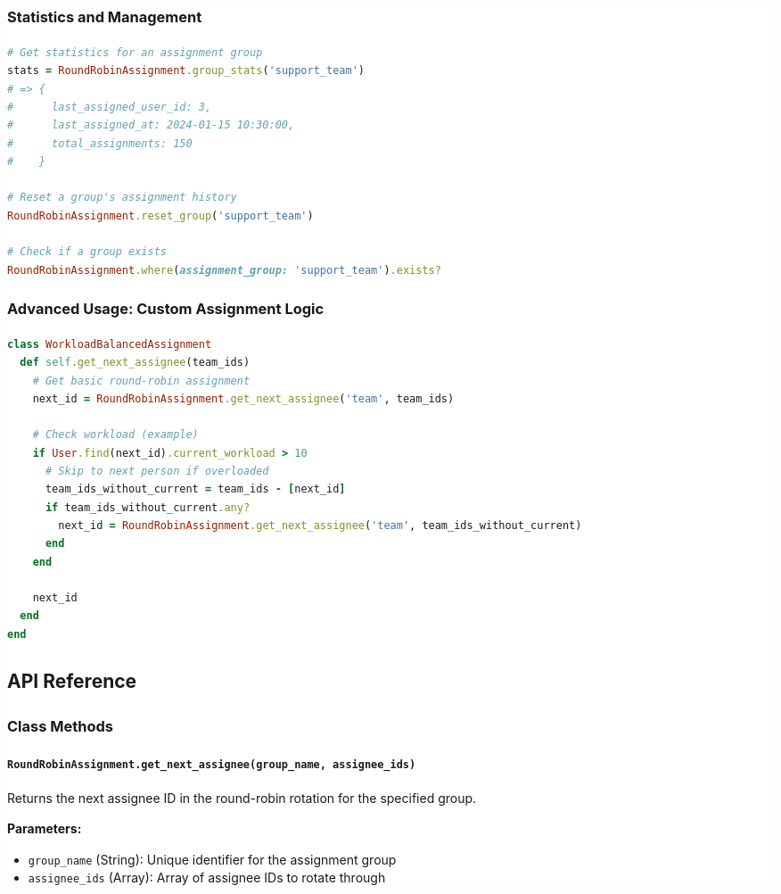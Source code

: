 ### Statistics and Management

```ruby
# Get statistics for an assignment group
stats = RoundRobinAssignment.group_stats('support_team')
# => {
#      last_assigned_user_id: 3,
#      last_assigned_at: 2024-01-15 10:30:00,
#      total_assignments: 150
#    }

# Reset a group's assignment history
RoundRobinAssignment.reset_group('support_team')

# Check if a group exists
RoundRobinAssignment.where(assignment_group: 'support_team').exists?
```

### Advanced Usage: Custom Assignment Logic

```ruby
class WorkloadBalancedAssignment
  def self.get_next_assignee(team_ids)
    # Get basic round-robin assignment
    next_id = RoundRobinAssignment.get_next_assignee('team', team_ids)

    # Check workload (example)
    if User.find(next_id).current_workload > 10
      # Skip to next person if overloaded
      team_ids_without_current = team_ids - [next_id]
      if team_ids_without_current.any?
        next_id = RoundRobinAssignment.get_next_assignee('team', team_ids_without_current)
      end
    end

    next_id
  end
end
```

## API Reference

### Class Methods

#### `RoundRobinAssignment.get_next_assignee(group_name, assignee_ids)`

Returns the next assignee ID in the round-robin rotation for the specified group.

**Parameters:**
- `group_name` (String): Unique identifier for the assignment group
- `assignee_ids` (Array): Array of assignee IDs to rotate through
